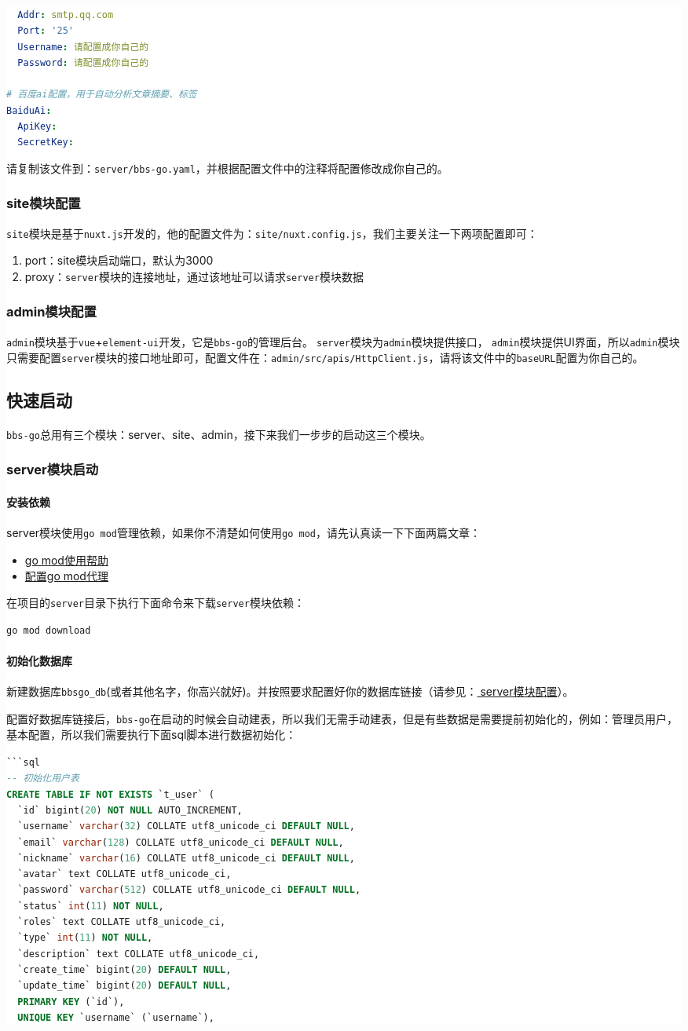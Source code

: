 ```yaml
  Addr: smtp.qq.com
  Port: '25'
  Username: 请配置成你自己的
  Password: 请配置成你自己的

# 百度ai配置，用于自动分析文章摘要、标签
BaiduAi:
  ApiKey:
  SecretKey:
```

请复制该文件到：`server/bbs-go.yaml`，并根据配置文件中的注释将配置修改成你自己的。

### site模块配置

`site`模块是基于`nuxt.js`开发的，他的配置文件为：`site/nuxt.config.js`，我们主要关注一下两项配置即可：

1. port：site模块启动端口，默认为3000
2. proxy：`server`模块的连接地址，通过该地址可以请求`server`模块数据

### admin模块配置

`admin`模块基于`vue`+`element-ui`开发，它是`bbs-go`的管理后台。 `server`模块为`admin`模块提供接口， `admin`模块提供UI界面，所以`admin`模块只需要配置`server`模块的接口地址即可，配置文件在：`admin/src/apis/HttpClient.js`，请将该文件中的`baseURL`配置为你自己的。

## 快速启动

`bbs-go`总用有三个模块：server、site、admin，接下来我们一步步的启动这三个模块。

### server模块启动

#### 安装依赖

server模块使用`go mod`管理依赖，如果你不清楚如何使用`go mod`，请先认真读一下下面两篇文章：

- [go mod使用帮助](https://mlog.club/topic/617)
- [配置go mod代理](https://mlog.club/topic/618)

在项目的`server`目录下执行下面命令来下载`server`模块依赖：

```bash
go mod download
```

#### 初始化数据库

新建数据库`bbsgo_db`(或者其他名字，你高兴就好)。并按照要求配置好你的数据库链接（请参见：[ server模块配置](#server模块配置)）。

配置好数据库链接后，`bbs-go`在启动的时候会自动建表，所以我们无需手动建表，但是有些数据是需要提前初始化的，例如：管理员用户，基本配置，所以我们需要执行下面sql脚本进行数据初始化：

```sql
​```sql
-- 初始化用户表
CREATE TABLE IF NOT EXISTS `t_user` (
  `id` bigint(20) NOT NULL AUTO_INCREMENT,
  `username` varchar(32) COLLATE utf8_unicode_ci DEFAULT NULL,
  `email` varchar(128) COLLATE utf8_unicode_ci DEFAULT NULL,
  `nickname` varchar(16) COLLATE utf8_unicode_ci DEFAULT NULL,
  `avatar` text COLLATE utf8_unicode_ci,
  `password` varchar(512) COLLATE utf8_unicode_ci DEFAULT NULL,
  `status` int(11) NOT NULL,
  `roles` text COLLATE utf8_unicode_ci,
  `type` int(11) NOT NULL,
  `description` text COLLATE utf8_unicode_ci,
  `create_time` bigint(20) DEFAULT NULL,
  `update_time` bigint(20) DEFAULT NULL,
  PRIMARY KEY (`id`),
  UNIQUE KEY `username` (`username`),
```